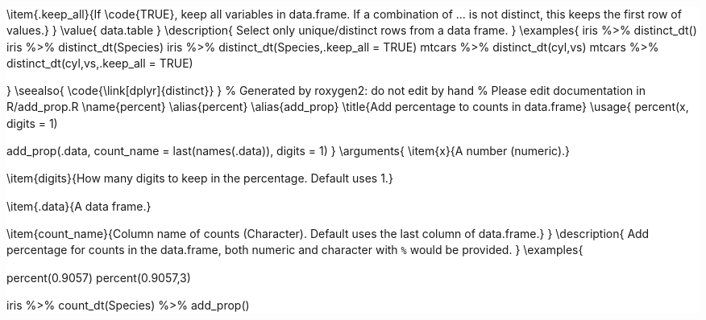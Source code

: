 \item{.keep_all}{If \code{TRUE}, keep all variables in data.frame. If a combination of ... is not distinct,
this keeps the first row of values.}
}
\value{
data.table
}
\description{
Select only unique/distinct rows from a data frame.
}
\examples{
iris \%>\% distinct_dt()
iris \%>\% distinct_dt(Species)
iris \%>\% distinct_dt(Species,.keep_all = TRUE)
mtcars \%>\% distinct_dt(cyl,vs)
mtcars \%>\% distinct_dt(cyl,vs,.keep_all = TRUE)

}
\seealso{
\code{\link[dplyr]{distinct}}
}
% Generated by roxygen2: do not edit by hand
% Please edit documentation in R/add_prop.R
\name{percent}
\alias{percent}
\alias{add_prop}
\title{Add percentage to counts in data.frame}
\usage{
percent(x, digits = 1)

add_prop(.data, count_name = last(names(.data)), digits = 1)
}
\arguments{
\item{x}{A number (numeric).}

\item{digits}{How many digits to keep in the percentage. Default uses 1.}

\item{.data}{A data frame.}

\item{count_name}{Column name of counts (Character).
Default uses the last column of data.frame.}
}
\description{
Add percentage for counts in the data.frame, both numeric and
 character with `%` would be provided.
}
\examples{

 percent(0.9057)
 percent(0.9057,3)

 iris \%>\%
   count_dt(Species) \%>\%
   add_prop()
